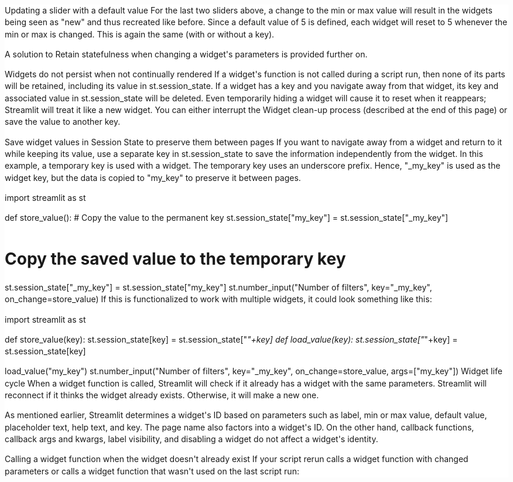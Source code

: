 Updating a slider with a default value
For the last two sliders above, a change to the min or max value will result in the widgets being seen as "new" and thus recreated like before. Since a default value of 5 is defined, each widget will reset to 5 whenever the min or max is changed. This is again the same (with or without a key).

A solution to Retain statefulness when changing a widget's parameters is provided further on.

Widgets do not persist when not continually rendered
If a widget's function is not called during a script run, then none of its parts will be retained, including its value in st.session_state. If a widget has a key and you navigate away from that widget, its key and associated value in st.session_state will be deleted. Even temporarily hiding a widget will cause it to reset when it reappears; Streamlit will treat it like a new widget. You can either interrupt the Widget clean-up process (described at the end of this page) or save the value to another key.

Save widget values in Session State to preserve them between pages
If you want to navigate away from a widget and return to it while keeping its value, use a separate key in st.session_state to save the information independently from the widget. In this example, a temporary key is used with a widget. The temporary key uses an underscore prefix. Hence, "_my_key" is used as the widget key, but the data is copied to "my_key" to preserve it between pages.

import streamlit as st

def store_value():
    # Copy the value to the permanent key
    st.session_state["my_key"] = st.session_state["_my_key"]

# Copy the saved value to the temporary key
st.session_state["_my_key"] = st.session_state["my_key"]
st.number_input("Number of filters", key="_my_key", on_change=store_value)
If this is functionalized to work with multiple widgets, it could look something like this:

import streamlit as st

def store_value(key):
    st.session_state[key] = st.session_state["_"+key]
def load_value(key):
    st.session_state["_"+key] = st.session_state[key]

load_value("my_key")
st.number_input("Number of filters", key="_my_key", on_change=store_value, args=["my_key"])
Widget life cycle
When a widget function is called, Streamlit will check if it already has a widget with the same parameters. Streamlit will reconnect if it thinks the widget already exists. Otherwise, it will make a new one.

As mentioned earlier, Streamlit determines a widget's ID based on parameters such as label, min or max value, default value, placeholder text, help text, and key. The page name also factors into a widget's ID. On the other hand, callback functions, callback args and kwargs, label visibility, and disabling a widget do not affect a widget's identity.

Calling a widget function when the widget doesn't already exist
If your script rerun calls a widget function with changed parameters or calls a widget function that wasn't used on the last script run:
